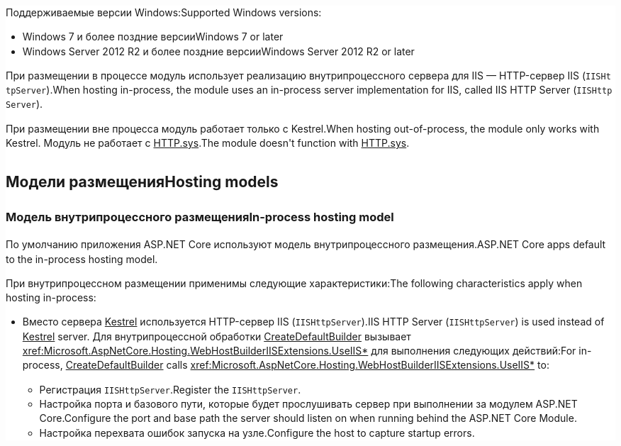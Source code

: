 <span data-ttu-id="4b6de-119">Поддерживаемые версии Windows:</span><span class="sxs-lookup"><span data-stu-id="4b6de-119">Supported Windows versions:</span></span>

* <span data-ttu-id="4b6de-120">Windows 7 и более поздние версии</span><span class="sxs-lookup"><span data-stu-id="4b6de-120">Windows 7 or later</span></span>
* <span data-ttu-id="4b6de-121">Windows Server 2012 R2 и более поздние версии</span><span class="sxs-lookup"><span data-stu-id="4b6de-121">Windows Server 2012 R2 or later</span></span>

<span data-ttu-id="4b6de-122">При размещении в процессе модуль использует реализацию внутрипроцессного сервера для IIS — HTTP-сервер IIS (`IISHttpServer`).</span><span class="sxs-lookup"><span data-stu-id="4b6de-122">When hosting in-process, the module uses an in-process server implementation for IIS, called IIS HTTP Server (`IISHttpServer`).</span></span>

<span data-ttu-id="4b6de-123">При размещении вне процесса модуль работает только с Kestrel.</span><span class="sxs-lookup"><span data-stu-id="4b6de-123">When hosting out-of-process, the module only works with Kestrel.</span></span> <span data-ttu-id="4b6de-124">Модуль не работает с [HTTP.sys](xref:fundamentals/servers/httpsys).</span><span class="sxs-lookup"><span data-stu-id="4b6de-124">The module doesn't function with [HTTP.sys](xref:fundamentals/servers/httpsys).</span></span>

## <a name="hosting-models"></a><span data-ttu-id="4b6de-125">Модели размещения</span><span class="sxs-lookup"><span data-stu-id="4b6de-125">Hosting models</span></span>

### <a name="in-process-hosting-model"></a><span data-ttu-id="4b6de-126">Модель внутрипроцессного размещения</span><span class="sxs-lookup"><span data-stu-id="4b6de-126">In-process hosting model</span></span>

<span data-ttu-id="4b6de-127">По умолчанию приложения ASP.NET Core используют модель внутрипроцессного размещения.</span><span class="sxs-lookup"><span data-stu-id="4b6de-127">ASP.NET Core apps default to the in-process hosting model.</span></span>

<span data-ttu-id="4b6de-128">При внутрипроцессном размещении применимы следующие характеристики:</span><span class="sxs-lookup"><span data-stu-id="4b6de-128">The following characteristics apply when hosting in-process:</span></span>

* <span data-ttu-id="4b6de-129">Вместо сервера [Kestrel](xref:fundamentals/servers/kestrel) используется HTTP-сервер IIS (`IISHttpServer`).</span><span class="sxs-lookup"><span data-stu-id="4b6de-129">IIS HTTP Server (`IISHttpServer`) is used instead of [Kestrel](xref:fundamentals/servers/kestrel) server.</span></span> <span data-ttu-id="4b6de-130">Для внутрипроцессной обработки [CreateDefaultBuilder](xref:fundamentals/host/generic-host#default-builder-settings) вызывает <xref:Microsoft.AspNetCore.Hosting.WebHostBuilderIISExtensions.UseIIS*> для выполнения следующих действий:</span><span class="sxs-lookup"><span data-stu-id="4b6de-130">For in-process, [CreateDefaultBuilder](xref:fundamentals/host/generic-host#default-builder-settings) calls <xref:Microsoft.AspNetCore.Hosting.WebHostBuilderIISExtensions.UseIIS*> to:</span></span>

  * <span data-ttu-id="4b6de-131">Регистрация `IISHttpServer`.</span><span class="sxs-lookup"><span data-stu-id="4b6de-131">Register the `IISHttpServer`.</span></span>
  * <span data-ttu-id="4b6de-132">Настройка порта и базового пути, которые будет прослушивать сервер при выполнении за модулем ASP.NET Core.</span><span class="sxs-lookup"><span data-stu-id="4b6de-132">Configure the port and base path the server should listen on when running behind the ASP.NET Core Module.</span></span>
  * <span data-ttu-id="4b6de-133">Настройка перехвата ошибок запуска на узле.</span><span class="sxs-lookup"><span data-stu-id="4b6de-133">Configure the host to capture startup errors.</span></span>
